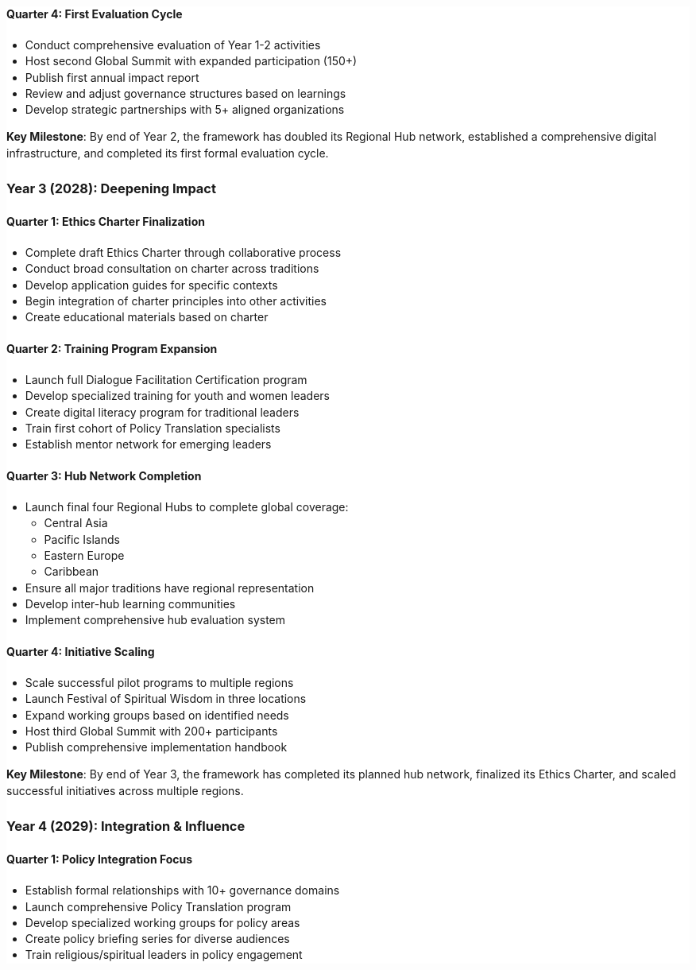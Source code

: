 #### Quarter 4: First Evaluation Cycle
- Conduct comprehensive evaluation of Year 1-2 activities
- Host second Global Summit with expanded participation (150+)
- Publish first annual impact report
- Review and adjust governance structures based on learnings
- Develop strategic partnerships with 5+ aligned organizations

**Key Milestone**: By end of Year 2, the framework has doubled its Regional Hub network, established a comprehensive digital infrastructure, and completed its first formal evaluation cycle.

### Year 3 (2028): Deepening Impact

#### Quarter 1: Ethics Charter Finalization
- Complete draft Ethics Charter through collaborative process
- Conduct broad consultation on charter across traditions
- Develop application guides for specific contexts
- Begin integration of charter principles into other activities
- Create educational materials based on charter

#### Quarter 2: Training Program Expansion
- Launch full Dialogue Facilitation Certification program
- Develop specialized training for youth and women leaders
- Create digital literacy program for traditional leaders
- Train first cohort of Policy Translation specialists
- Establish mentor network for emerging leaders

#### Quarter 3: Hub Network Completion
- Launch final four Regional Hubs to complete global coverage:
  - Central Asia
  - Pacific Islands
  - Eastern Europe
  - Caribbean
- Ensure all major traditions have regional representation
- Develop inter-hub learning communities
- Implement comprehensive hub evaluation system

#### Quarter 4: Initiative Scaling
- Scale successful pilot programs to multiple regions
- Launch Festival of Spiritual Wisdom in three locations
- Expand working groups based on identified needs
- Host third Global Summit with 200+ participants
- Publish comprehensive implementation handbook

**Key Milestone**: By end of Year 3, the framework has completed its planned hub network, finalized its Ethics Charter, and scaled successful initiatives across multiple regions.

### Year 4 (2029): Integration & Influence

#### Quarter 1: Policy Integration Focus
- Establish formal relationships with 10+ governance domains
- Launch comprehensive Policy Translation program
- Develop specialized working groups for policy areas
- Create policy briefing series for diverse audiences
- Train religious/spiritual leaders in policy engagement
